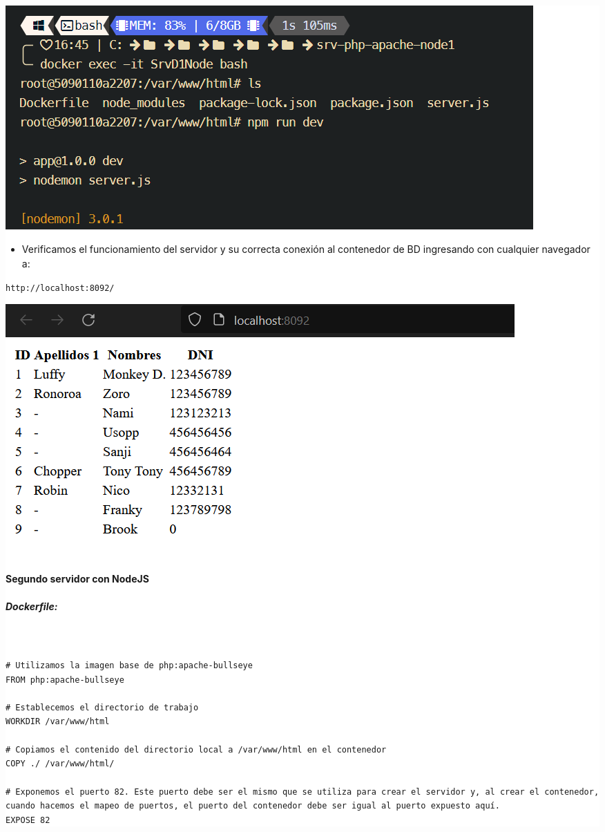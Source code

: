 ![Inicio de contenedor con NodeJS 1](./img/startContenedorNode1.png)

* Verificamos el funcionamiento del servidor y su correcta conexión al contenedor de BD ingresando con cualquier navegador a:
```
http://localhost:8092/
```

![Prueba funcionamiento contenedor servidor NodeJS 1](./img/prueba-srv1Node.png)


#### Segundo servidor con NodeJS
##### Dockerfile:

```
  

# Utilizamos la imagen base de php:apache-bullseye
FROM php:apache-bullseye

# Establecemos el directorio de trabajo
WORKDIR /var/www/html

# Copiamos el contenido del directorio local a /var/www/html en el contenedor
COPY ./ /var/www/html/

# Exponemos el puerto 82. Este puerto debe ser el mismo que se utiliza para crear el servidor y, al crear el contenedor, cuando hacemos el mapeo de puertos, el puerto del contenedor debe ser igual al puerto expuesto aquí.
EXPOSE 82
```
